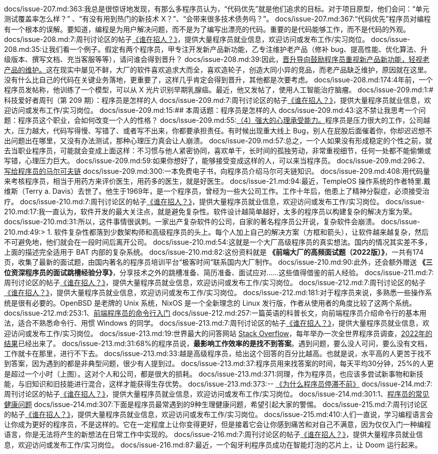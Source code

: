 docs/issue-207.md:363:我总是很惊讶地发现，有那么多程序员认为，“代码优先”就是他们追求的目标。对于项目原型，他们会问：“单元测试覆盖率怎么样？” 、“有没有用到热门的新技术 X？”、“会带来很多技术债务吗？”。
docs/issue-207.md:367:“代码优先”程序员对编程有一个根本的误解。要知道，编程是为用户解决问题，而不是为了编写出漂亮的代码。重要的是代码能够工作，而不是代码的外观。
docs/issue-208.md:7:周刊讨论区的帖子[《谁在招人？》](https://github.com/ruanyf/weekly/issues/2356)，提供大量程序员就业信息，欢迎访问或发布工作/实习岗位。
docs/issue-208.md:35:让我们看一个例子。假定有两个程序员，甲专注开发新产品新功能，乙专注维护老产品（修补 bug、提高性能、优化算法、升级版本、撰写文档、充当客服等等），请问谁会得到晋升？
docs/issue-208.md:39:因此，<ins>晋升导向鼓励程序员重视新产品新功能，轻视老产品的维护。</ins>这在现实中屡见不鲜，大厂的软件喜欢追求大而全，喜欢造轮子，创造大同小异的竞品，而老产品缺乏维护，原因就在这里。没有什么比自己的代码在关键业务落地，更重要了，这样几乎肯定会得到晋升，其他都是次要考虑。
docs/issue-208.md:174:4年前，一个程序员发帖称，他训练了一个模型，可以从 X 光片识别早期乳腺癌。最近，他又发帖了，使用人工智能治疗脑瘤。
docs/issue-209.md:1:# 科技爱好者周刊（第 209 期）：程序员是怎样的人
docs/issue-209.md:7:周刊讨论区的帖子[《谁在招人？》](https://github.com/ruanyf/weekly/issues/2426)，提供大量程序员就业信息，欢迎访问或发布工作/实习岗位。
docs/issue-209.md:15:## 本周话题：程序员是怎样的人
docs/issue-209.md:43:这不禁让我思考一个问题：程序员这个职业，会如何改变一个人的性格？
docs/issue-209.md:55:<ins>（4）强大的心理承受能力。</ins>程序员是压力很大的工作，公司越大，压力越大，代码写得慢、写错了、或者写不出来，你都要承担责任。有时候出现重大线上 Bug，别人在屁股后面催着你，你却迟迟想不出问题出在哪里，又没有办法测试，那种心理压力真会让人崩溃。
docs/issue-209.md:57:总之，一个人如果没有形成稳定的个性之前，就去当职业程序员，可能就会变成上面这样：不习惯与他人紧密协同，喜欢单干，长时间的孤独劳动，非常重视细节，任何一处都不能偷懒或写错，心理压力巨大。
docs/issue-209.md:59:如果你想好了，能够接受变成这样的人，可以来当程序员。
docs/issue-209.md:296:2、[写给程序员的马尔可夫链](https://czekster.github.io/markov/)
docs/issue-209.md:300:一本免费电子书，向程序员介绍马尔可夫链知识。
docs/issue-209.md:408:用代码量来考核程序员，相当于用药方来评价医生，用药多的医生，就是好医生。
docs/issue-21.md:94:最近，TempleOS 操作系统的作者特里.戴维斯（Terry a. Davis）去世了。他生于1969年，是一个程序员，曾经为一些大公司工作。工作十年后，他患上了精神分裂症，必须接受治疗。
docs/issue-210.md:7:周刊讨论区的帖子[《谁在招人？》](https://github.com/ruanyf/weekly/issues/2426)，提供大量程序员就业信息，欢迎访问或发布工作/实习岗位。
docs/issue-210.md:17:我一直认为，软件开发的最大关注点，就是避免复杂性。软件设计越简单越好，太多的程序员以构建复杂的解决方案为荣。
docs/issue-210.md:31:所以，这件事情很讽刺。一家出产复杂软件的公司，自家的著名程序员公开说，复杂软件会崩溃。
docs/issue-210.md:49:> 1. 软件复杂性都落到少数架构师和高级程序员的头上。每个人加上自己的解决方案（方框和箭头），让软件越来越复杂，然后不可避免地，他们就会在一段时间后离开公司。
docs/issue-210.md:54:这就是一个大厂高级程序员的真实想法。国内的情况其实差不多，上面的描述完全适用于 BAT 内部的复杂系统。
docs/issue-210.md:82:这份资料就是 **《前端大厂的高频面试题（2022版）》**，一共有174页，收集了最新的面试题，由国内著名的程序员培训平台“极客时间”联系国内大厂制作。
docs/issue-210.md:90:此外，还会额外赠送 **《三位资深程序员的面试跳槽经验分享》**，分享技术之外的跳槽准备、简历准备、面试应对……这些值得借鉴的前人经验。
docs/issue-211.md:7:周刊讨论区的帖子[《谁在招人？》](https://github.com/ruanyf/weekly/issues/2426)，提供大量程序员就业信息，欢迎访问或发布工作/实习岗位。
docs/issue-212.md:7:周刊讨论区的帖子[《谁在招人？》](https://github.com/ruanyf/weekly/issues/2483)，提供大量程序员就业信息，欢迎访问或发布工作/实习岗位。
docs/issue-212.md:181:对于程序员来说，多熟悉一些操作系统是很有必要的。OpenBSD 是老牌的 Unix 系统，NixOS 是一个全新理念的 Linux 发行版，作者从使用者的角度比较了这两个系统。
docs/issue-212.md:253:1、[前端程序员的命令行入门](https://www.joshwcomeau.com/javascript/terminal-for-js-devs/)
docs/issue-212.md:257:一篇英语的科普长文，向前端程序员介绍命令行的基本用法，适合不熟悉命令行、用惯 Windows 的同学。
docs/issue-213.md:7:周刊讨论区的帖子[《谁在招人？》](https://github.com/ruanyf/weekly/issues/2483)，提供大量程序员就业信息，欢迎访问或发布工作/实习岗位。
docs/issue-213.md:19:世界最大的问答网站 [Stack Overflow](https://stackoverflow.com/)，每年举办一次全世界程序员调查，[2022年的结果](https://survey.stackoverflow.co/2022/)已经出来了。
docs/issue-213.md:31:68%的程序员说，**最影响工作效率的是找不到答案**。遇到问题，要么没人可问，要么没有文档，工作就卡在那里，进行不下去。
docs/issue-213.md:33:越是高级程序员，给出这个回答的百分比越高。也就是说，水平高的人更苦于找不到答案，因为遇到的都是非典型问题，很少有人提到过。
docs/issue-213.md:37:程序员用来找答案的时间，每天平均30分钟，25%的人更是超过一个小时（上图）。这对个人和公司，都是很大的损耗。
docs/issue-213.md:371:同理，作为程序员，也应该多尝试新事物和新技能，与旧知识和旧技能进行混合，这样才能获得生存优势。
docs/issue-213.md:373:-- [《为什么程序员停滞不前》](https://blog.devgenius.io/why-developers-stagnate-77d9bfc5c91e)
docs/issue-214.md:7:周刊讨论区的帖子[《谁在招人？》](https://github.com/ruanyf/weekly/issues/2483)，提供大量程序员就业信息，欢迎访问或发布工作/实习岗位。
docs/issue-214.md:301:1、[程序员的常见健康问题](https://web.archive.org/web/20100815083705/http://sheddingbikes.com/posts/1281257293.html)
docs/issue-214.md:307:下面是程序员最常遇到的9种生理健康问题，希望引起大家的警惕。
docs/issue-215.md:7:周刊讨论区的帖子[《谁在招人？》](https://github.com/ruanyf/weekly/issues/2483)，提供大量程序员就业信息，欢迎访问或发布工作/实习岗位。
docs/issue-215.md:410:人们一直说，学习编程语言会让你成为更好的程序员，不是这样的。它在一定程度上让你变得更好，但是接着它会让你感到痛苦和对自己不满意，因为仅仅入门一种编程语言，你是无法将产生的新想法在日常工作中实现的。
docs/issue-216.md:7:周刊讨论区的帖子[《谁在招人？》](https://github.com/ruanyf/weekly/issues/2483)，提供大量程序员就业信息，欢迎访问或发布工作/实习岗位。
docs/issue-216.md:87:最近，一个匈牙利程序员成功在智能灯泡的芯片上，让 Doom 运行起来。